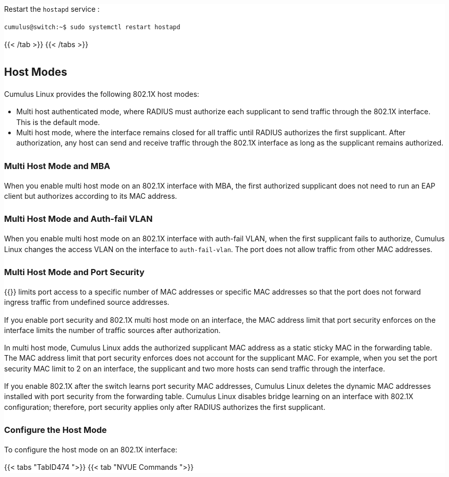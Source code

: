 Restart the `hostapd` service :

```
cumulus@switch:~$ sudo systemctl restart hostapd
```

{{< /tab >}}
{{< /tabs >}}

## Host Modes

Cumulus Linux provides the following 802.1X host modes:
- Multi host authenticated mode, where RADIUS must authorize each supplicant to send traffic through the 802.1X interface. This is the default mode.
- Multi host mode, where the interface remains closed for all traffic until RADIUS authorizes the first supplicant. After authorization, any host can send and receive traffic through the 802.1X interface as long as the supplicant remains authorized.

### Multi Host Mode and MBA

When you enable multi host mode on an 802.1X interface with MBA, the first authorized supplicant does not need to run an EAP client but authorizes according to its MAC address.

### Multi Host Mode and Auth-fail VLAN

When you enable multi host mode on an 802.1X interface with auth-fail VLAN, when the first supplicant fails to authorize, Cumulus Linux changes the access VLAN on the interface to `auth-fail-vlan`. The port does not allow traffic from other MAC addresses.

### Multi Host Mode and Port Security

{{<link url="Port-Security" text="Port security">}} limits port access to a specific number of MAC addresses or specific MAC addresses so that the port does not forward ingress traffic from undefined source addresses.

If you enable port security and 802.1X multi host mode on an interface, the MAC address limit that port security enforces on the interface limits the number of traffic sources after authorization.

In multi host mode, Cumulus Linux adds the authorized supplicant MAC address as a static sticky MAC in the forwarding table. The MAC address limit that port security enforces does not account for the supplicant MAC. For example, when you set the port security MAC limit to 2 on an interface, the supplicant and two more hosts can send traffic through the interface.

If you enable 802.1X after the switch learns port security MAC addresses, Cumulus Linux deletes the dynamic MAC addresses installed with port security from the forwarding table. Cumulus Linux disables bridge learning on an interface with 802.1X configuration; therefore, port security applies only after RADIUS authorizes the first supplicant.

### Configure the Host Mode

To configure the host mode on an 802.1X interface:

{{< tabs "TabID474 ">}}
{{< tab "NVUE Commands ">}}
